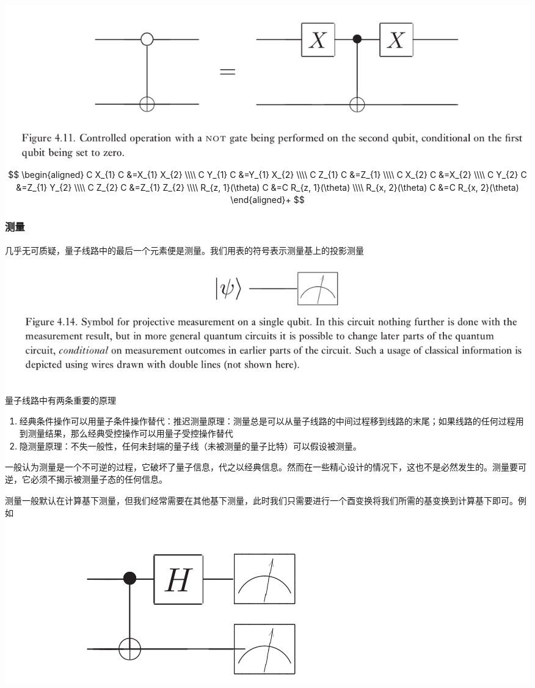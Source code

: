 ![NCNOT](../image/NCNOT.png)
$$
\begin{aligned} C X_{1} C &=X_{1} X_{2} \\\\
C Y_{1} C &=Y_{1} X_{2} \\\\
C Z_{1} C &=Z_{1} \\\\
C X_{2} C &=X_{2} \\\\
C Y_{2} C &=Z_{1} Y_{2} \\\\
C Z_{2} C &=Z_{1} Z_{2} \\\\ 
R_{z, 1}(\theta) C &=C R_{z, 1}(\theta) \\\\
R_{x, 2}(\theta) C &=C R_{x, 2}(\theta) \end{aligned}+
$$

### 测量

几乎无可质疑，量子线路中的最后一个元素便是测量。我们用表的符号表示测量基上的投影测量![meter](../image/meter.png)

量子线路中有两条重要的原理

1. 经典条件操作可以用量子条件操作替代：推迟测量原理：测量总是可以从量子线路的中间过程移到线路的末尾；如果线路的任何过程用到测量结果，那么经典受控操作可以用量子受控操作替代
2. 隐测量原理：不失一般性，任何未封端的量子线（未被测量的量子比特）可以假设被测量。



一般认为测量是一个不可逆的过程，它破坏了量子信息，代之以经典信息。然而在一些精心设计的情况下，这也不是必然发生的。测量要可逆，它必须不揭示被测量子态的任何信息。

测量一般默认在计算基下测量，但我们经常需要在其他基下测量，此时我们只需要进行一个酉变换将我们所需的基变换到计算基下即可。例如

![measure](../image/measure.png)
